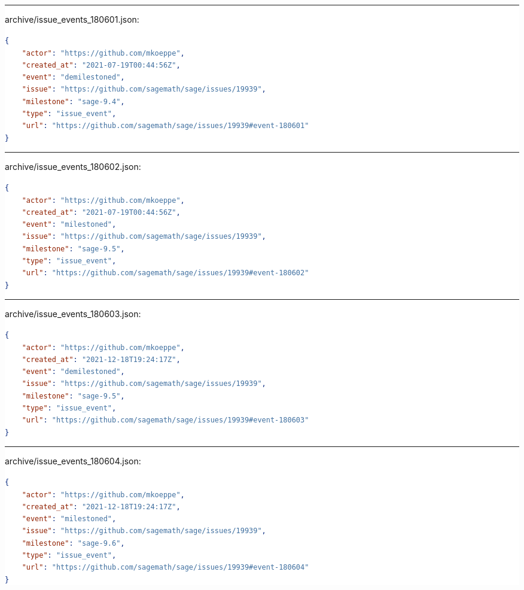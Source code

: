 

---

archive/issue_events_180601.json:
```json
{
    "actor": "https://github.com/mkoeppe",
    "created_at": "2021-07-19T00:44:56Z",
    "event": "demilestoned",
    "issue": "https://github.com/sagemath/sage/issues/19939",
    "milestone": "sage-9.4",
    "type": "issue_event",
    "url": "https://github.com/sagemath/sage/issues/19939#event-180601"
}
```



---

archive/issue_events_180602.json:
```json
{
    "actor": "https://github.com/mkoeppe",
    "created_at": "2021-07-19T00:44:56Z",
    "event": "milestoned",
    "issue": "https://github.com/sagemath/sage/issues/19939",
    "milestone": "sage-9.5",
    "type": "issue_event",
    "url": "https://github.com/sagemath/sage/issues/19939#event-180602"
}
```



---

archive/issue_events_180603.json:
```json
{
    "actor": "https://github.com/mkoeppe",
    "created_at": "2021-12-18T19:24:17Z",
    "event": "demilestoned",
    "issue": "https://github.com/sagemath/sage/issues/19939",
    "milestone": "sage-9.5",
    "type": "issue_event",
    "url": "https://github.com/sagemath/sage/issues/19939#event-180603"
}
```



---

archive/issue_events_180604.json:
```json
{
    "actor": "https://github.com/mkoeppe",
    "created_at": "2021-12-18T19:24:17Z",
    "event": "milestoned",
    "issue": "https://github.com/sagemath/sage/issues/19939",
    "milestone": "sage-9.6",
    "type": "issue_event",
    "url": "https://github.com/sagemath/sage/issues/19939#event-180604"
}
```

